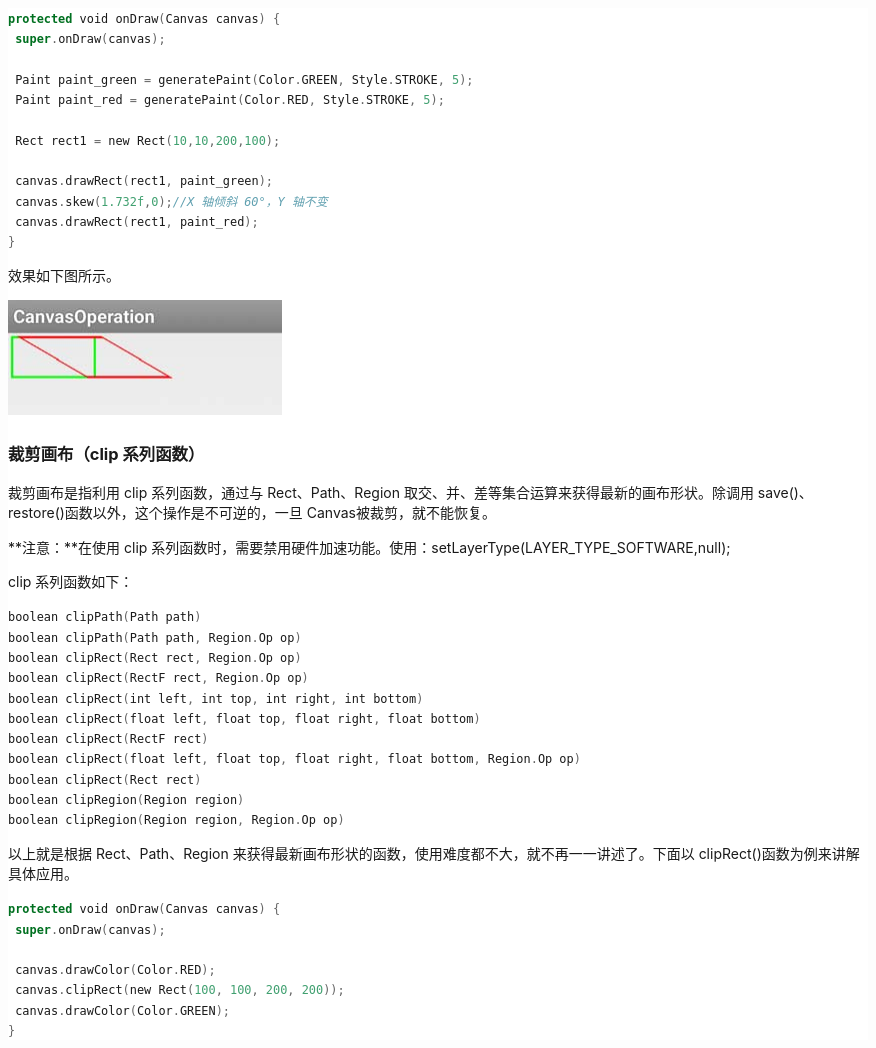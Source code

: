 ```kotlin
protected void onDraw(Canvas canvas) { 
 super.onDraw(canvas); 
 
 Paint paint_green = generatePaint(Color.GREEN, Style.STROKE, 5); 
 Paint paint_red = generatePaint(Color.RED, Style.STROKE, 5); 
 
 Rect rect1 = new Rect(10,10,200,100); 
 
 canvas.drawRect(rect1, paint_green); 
 canvas.skew(1.732f,0);//X 轴倾斜 60°，Y 轴不变 
 canvas.drawRect(rect1, paint_red); 
}
```

效果如下图所示。

![image-20240715192123521](images/绘图基础/image-20240715192123521.png)

### 裁剪画布（clip 系列函数）

裁剪画布是指利用 clip 系列函数，通过与 Rect、Path、Region 取交、并、差等集合运算来获得最新的画布形状。除调用 save()、restore()函数以外，这个操作是不可逆的，一旦 Canvas被裁剪，就不能恢复。

**注意：**在使用 clip 系列函数时，需要禁用硬件加速功能。使用：setLayerType(LAYER_TYPE_SOFTWARE,null); 

clip 系列函数如下：

```kotlin
boolean clipPath(Path path) 
boolean clipPath(Path path, Region.Op op)
boolean clipRect(Rect rect, Region.Op op)
boolean clipRect(RectF rect, Region.Op op) 
boolean clipRect(int left, int top, int right, int bottom) 
boolean clipRect(float left, float top, float right, float bottom) 
boolean clipRect(RectF rect) 
boolean clipRect(float left, float top, float right, float bottom, Region.Op op) 
boolean clipRect(Rect rect) 
boolean clipRegion(Region region) 
boolean clipRegion(Region region, Region.Op op)
```

以上就是根据 Rect、Path、Region 来获得最新画布形状的函数，使用难度都不大，就不再一一讲述了。下面以 clipRect()函数为例来讲解具体应用。

```kotlin
protected void onDraw(Canvas canvas) { 
 super.onDraw(canvas); 
 
 canvas.drawColor(Color.RED); 
 canvas.clipRect(new Rect(100, 100, 200, 200)); 
 canvas.drawColor(Color.GREEN); 
}
```
